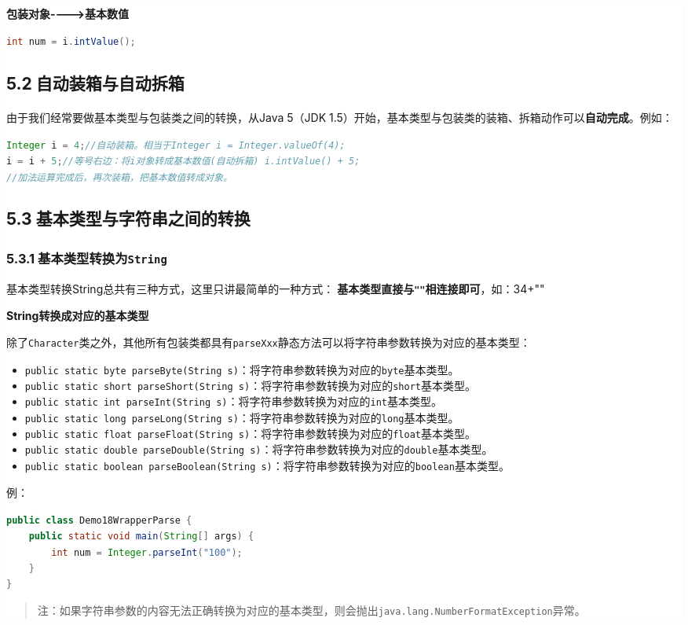 **包装对象---->基本数值**

~~~java
int num = i.intValue();
~~~

## 5.2 自动装箱与自动拆箱

由于我们经常要做基本类型与包装类之间的转换，从Java 5（JDK 1.5）开始，基本类型与包装类的装箱、拆箱动作可以**自动完成**。例如：

```java
Integer i = 4;//自动装箱。相当于Integer i = Integer.valueOf(4);
i = i + 5;//等号右边：将i对象转成基本数值(自动拆箱) i.intValue() + 5;
//加法运算完成后，再次装箱，把基本数值转成对象。
```

## 5.3 基本类型与字符串之间的转换

### 5.3.1 基本类型转换为`String`

基本类型转换String总共有三种方式，这里只讲最简单的一种方式： **基本类型直接与`""`相连接即可**，如：34+""

**String转换成对应的基本类型** 

除了`Character`类之外，其他所有包装类都具有`parseXxx`静态方法可以将字符串参数转换为对应的基本类型：

- `public static byte parseByte(String s)`：将字符串参数转换为对应的`byte`基本类型。
- `public static short parseShort(String s)`：将字符串参数转换为对应的`short`基本类型。
- `public static int parseInt(String s)`：将字符串参数转换为对应的`int`基本类型。
- `public static long parseLong(String s)`：将字符串参数转换为对应的`long`基本类型。
- `public static float parseFloat(String s)`：将字符串参数转换为对应的`float`基本类型。
- `public static double parseDouble(String s)`：将字符串参数转换为对应的`double`基本类型。
- `public static boolean parseBoolean(String s)`：将字符串参数转换为对应的`boolean`基本类型。

例：

```java
public class Demo18WrapperParse {
    public static void main(String[] args) {
        int num = Integer.parseInt("100");
    }
}
```

> 注：如果字符串参数的内容无法正确转换为对应的基本类型，则会抛出`java.lang.NumberFormatException`异常。

